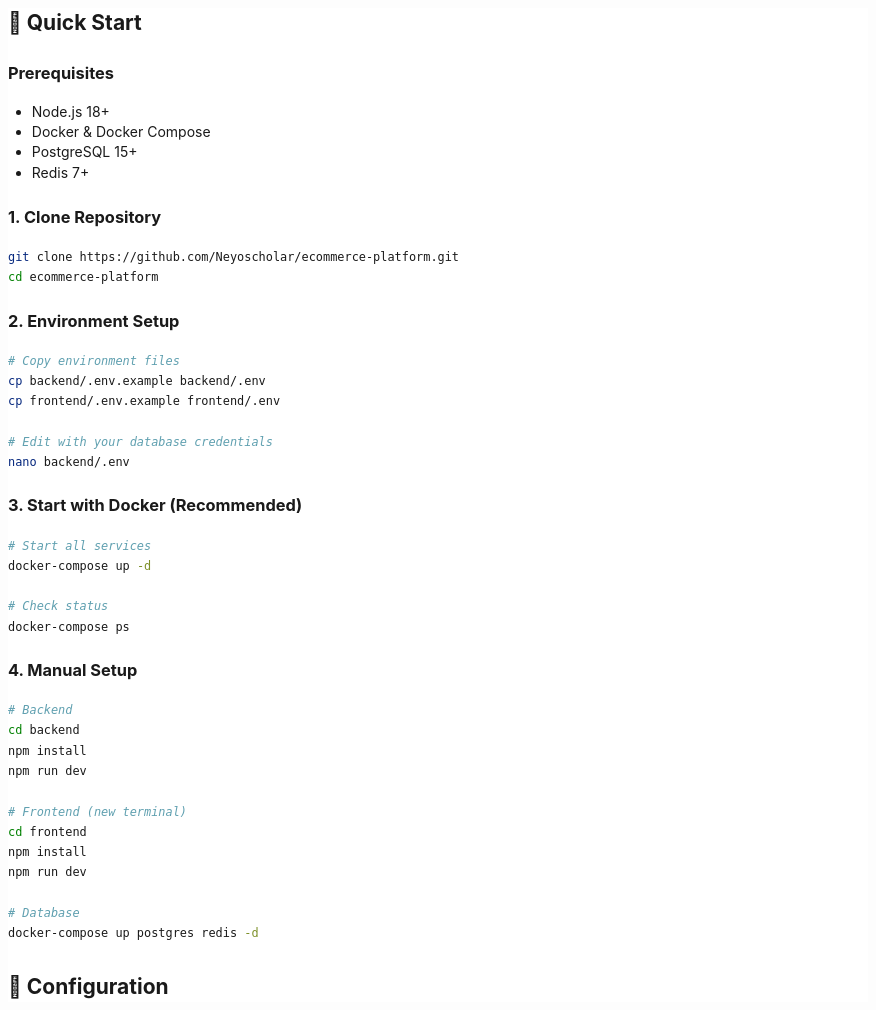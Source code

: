## 🚀 **Quick Start**

### **Prerequisites**
- Node.js 18+
- Docker & Docker Compose
- PostgreSQL 15+
- Redis 7+

### **1. Clone Repository**
```bash
git clone https://github.com/Neyoscholar/ecommerce-platform.git
cd ecommerce-platform
```

### **2. Environment Setup**
```bash
# Copy environment files
cp backend/.env.example backend/.env
cp frontend/.env.example frontend/.env

# Edit with your database credentials
nano backend/.env
```

### **3. Start with Docker (Recommended)**
```bash
# Start all services
docker-compose up -d

# Check status
docker-compose ps
```

### **4. Manual Setup**
```bash
# Backend
cd backend
npm install
npm run dev

# Frontend (new terminal)
cd frontend
npm install
npm run dev

# Database
docker-compose up postgres redis -d
```

## 🔧 **Configuration**
